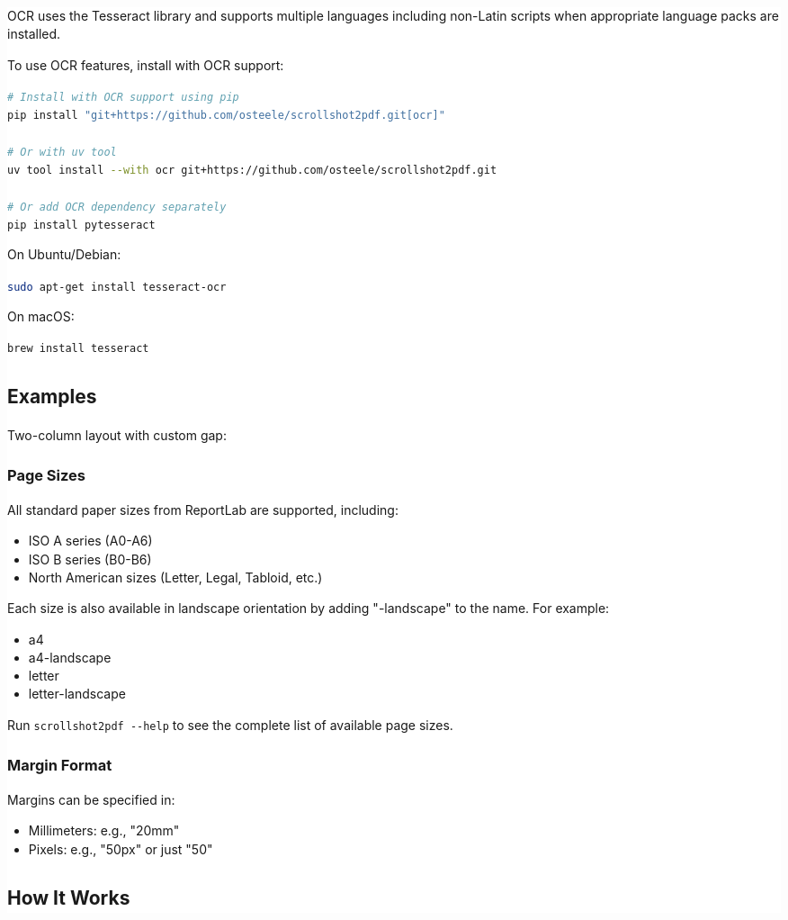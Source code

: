 OCR uses the Tesseract library and supports multiple languages including non-Latin scripts when appropriate language packs are installed.

To use OCR features, install with OCR support:

```bash
# Install with OCR support using pip
pip install "git+https://github.com/osteele/scrollshot2pdf.git[ocr]"

# Or with uv tool
uv tool install --with ocr git+https://github.com/osteele/scrollshot2pdf.git

# Or add OCR dependency separately
pip install pytesseract
```

On Ubuntu/Debian:

```bash
sudo apt-get install tesseract-ocr
```

On macOS:

```bash
brew install tesseract
```


## Examples

Two-column layout with custom gap:

### Page Sizes

All standard paper sizes from ReportLab are supported, including:
- ISO A series (A0-A6)
- ISO B series (B0-B6)
- North American sizes (Letter, Legal, Tabloid, etc.)

Each size is also available in landscape orientation by adding "-landscape" to the name. For example:
- a4
- a4-landscape
- letter
- letter-landscape

Run `scrollshot2pdf --help` to see the complete list of available page sizes.

### Margin Format

Margins can be specified in:
- Millimeters: e.g., "20mm"
- Pixels: e.g., "50px" or just "50"

## How It Works
